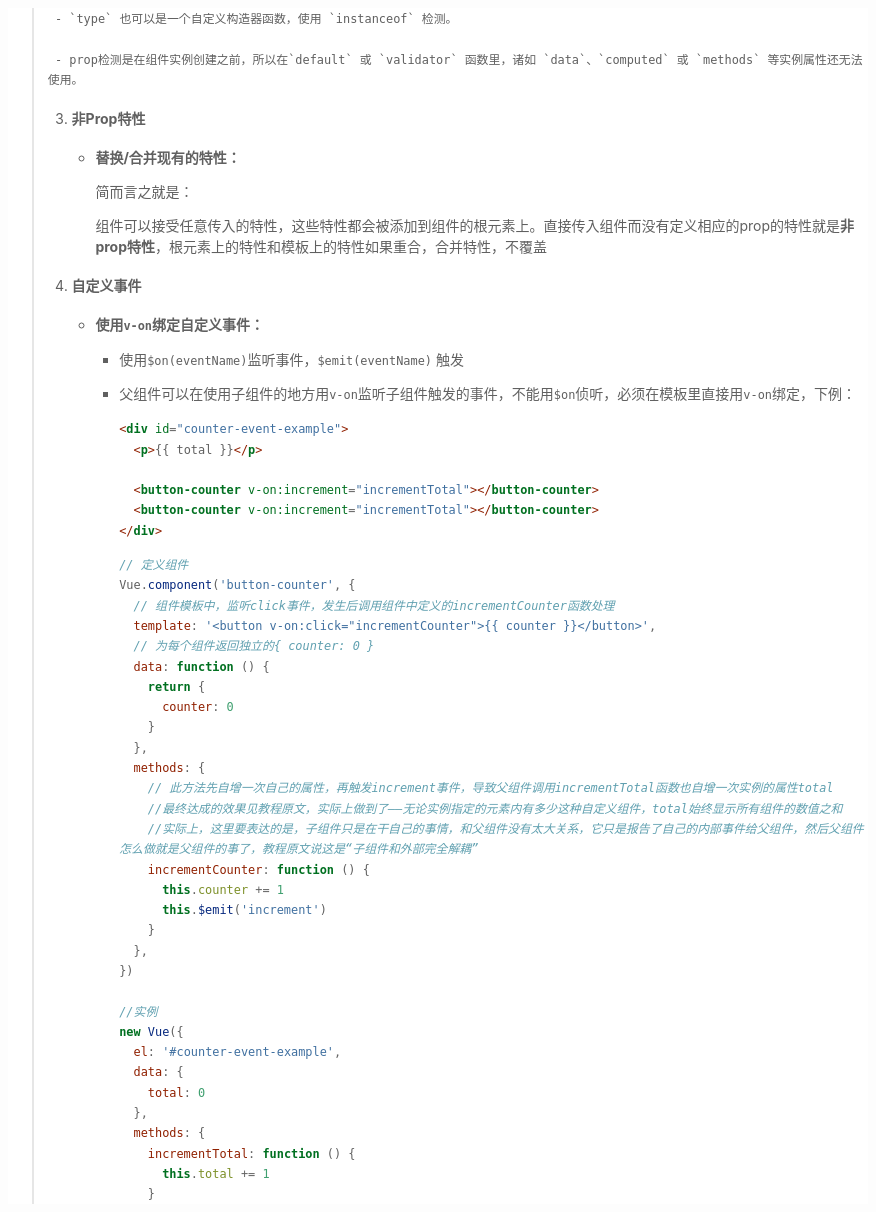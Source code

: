    >      - `type` 也可以是一个自定义构造器函数，使用 `instanceof` 检测。
   >
   >      - prop检测是在组件实例创建之前，所以在`default` 或 `validator` 函数里，诸如 `data`、`computed` 或 `methods` 等实例属性还无法使用。
   >
   > 3. #### 非Prop特性
   >
   >    - **替换/合并现有的特性：**
   >
   >      简而言之就是：
   >
   >      组件可以接受任意传入的特性，这些特性都会被添加到组件的根元素上。直接传入组件而没有定义相应的prop的特性就是**非prop特性**，根元素上的特性和模板上的特性如果重合，合并特性，不覆盖
   >
   > 4. #### 自定义事件
   >
   >    - **使用`v-on`绑定自定义事件：**
   >
   >      - 使用`$on(eventName)`监听事件，`$emit(eventName)` 触发
   >
   >      - 父组件可以在使用子组件的地方用`v-on`监听子组件触发的事件，不能用`$on`侦听，必须在模板里直接用`v-on`绑定，下例：
   >
   >        ```html
   >        <div id="counter-event-example">
   >          <p>{{ total }}</p>
   >          
   >          <button-counter v-on:increment="incrementTotal"></button-counter>
   >          <button-counter v-on:increment="incrementTotal"></button-counter>
   >        </div>
   >        ```
   >
   >        ```js
   >        // 定义组件
   >        Vue.component('button-counter', {
   >          // 组件模板中，监听click事件，发生后调用组件中定义的incrementCounter函数处理
   >          template: '<button v-on:click="incrementCounter">{{ counter }}</button>',
   >          // 为每个组件返回独立的{ counter: 0 }
   >          data: function () {
   >            return {
   >              counter: 0
   >            }
   >          },
   >          methods: {
   >            // 此方法先自增一次自己的属性，再触发increment事件，导致父组件调用incrementTotal函数也自增一次实例的属性total
   >            //最终达成的效果见教程原文，实际上做到了——无论实例指定的元素内有多少这种自定义组件，total始终显示所有组件的数值之和
   >            //实际上，这里要表达的是，子组件只是在干自己的事情，和父组件没有太大关系，它只是报告了自己的内部事件给父组件，然后父组件怎么做就是父组件的事了，教程原文说这是“子组件和外部完全解耦”
   >            incrementCounter: function () {
   >              this.counter += 1
   >              this.$emit('increment')
   >            }
   >          },
   >        })
   >
   >        //实例
   >        new Vue({
   >          el: '#counter-event-example',
   >          data: {
   >            total: 0
   >          },
   >          methods: {
   >            incrementTotal: function () {
   >              this.total += 1
   >            }